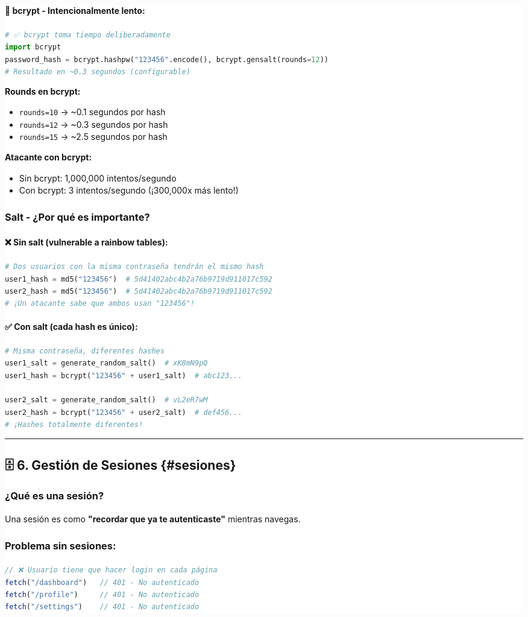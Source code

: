 #### **🐌 bcrypt - Intencionalmente lento:**
```python
# ✅ bcrypt toma tiempo deliberadamente
import bcrypt
password_hash = bcrypt.hashpw("123456".encode(), bcrypt.gensalt(rounds=12))
# Resultado en ~0.3 segundos (configurable)
```

**Rounds en bcrypt:**
- `rounds=10` → ~0.1 segundos por hash
- `rounds=12` → ~0.3 segundos por hash  
- `rounds=15` → ~2.5 segundos por hash

**Atacante con bcrypt:**
- Sin bcrypt: 1,000,000 intentos/segundo
- Con bcrypt: 3 intentos/segundo (¡300,000x más lento!)

### **Salt - ¿Por qué es importante?**

#### **❌ Sin salt (vulnerable a rainbow tables):**
```python
# Dos usuarios con la misma contraseña tendrán el mismo hash
user1_hash = md5("123456")  # 5d41402abc4b2a76b9719d911017c592
user2_hash = md5("123456")  # 5d41402abc4b2a76b9719d911017c592
# ¡Un atacante sabe que ambos usan "123456"!
```

#### **✅ Con salt (cada hash es único):**
```python
# Misma contraseña, diferentes hashes
user1_salt = generate_random_salt()  # xK8mN9pQ
user1_hash = bcrypt("123456" + user1_salt)  # abc123...

user2_salt = generate_random_salt()  # vL2eR7wM  
user2_hash = bcrypt("123456" + user2_salt)  # def456...
# ¡Hashes totalmente diferentes!
```

---

## 🗄️ **6. Gestión de Sesiones** {#sesiones}

### **¿Qué es una sesión?**
Una sesión es como **"recordar que ya te autenticaste"** mientras navegas.

### **Problema sin sesiones:**
```javascript
// ❌ Usuario tiene que hacer login en cada página
fetch("/dashboard")   // 401 - No autenticado
fetch("/profile")     // 401 - No autenticado  
fetch("/settings")    // 401 - No autenticado
```
